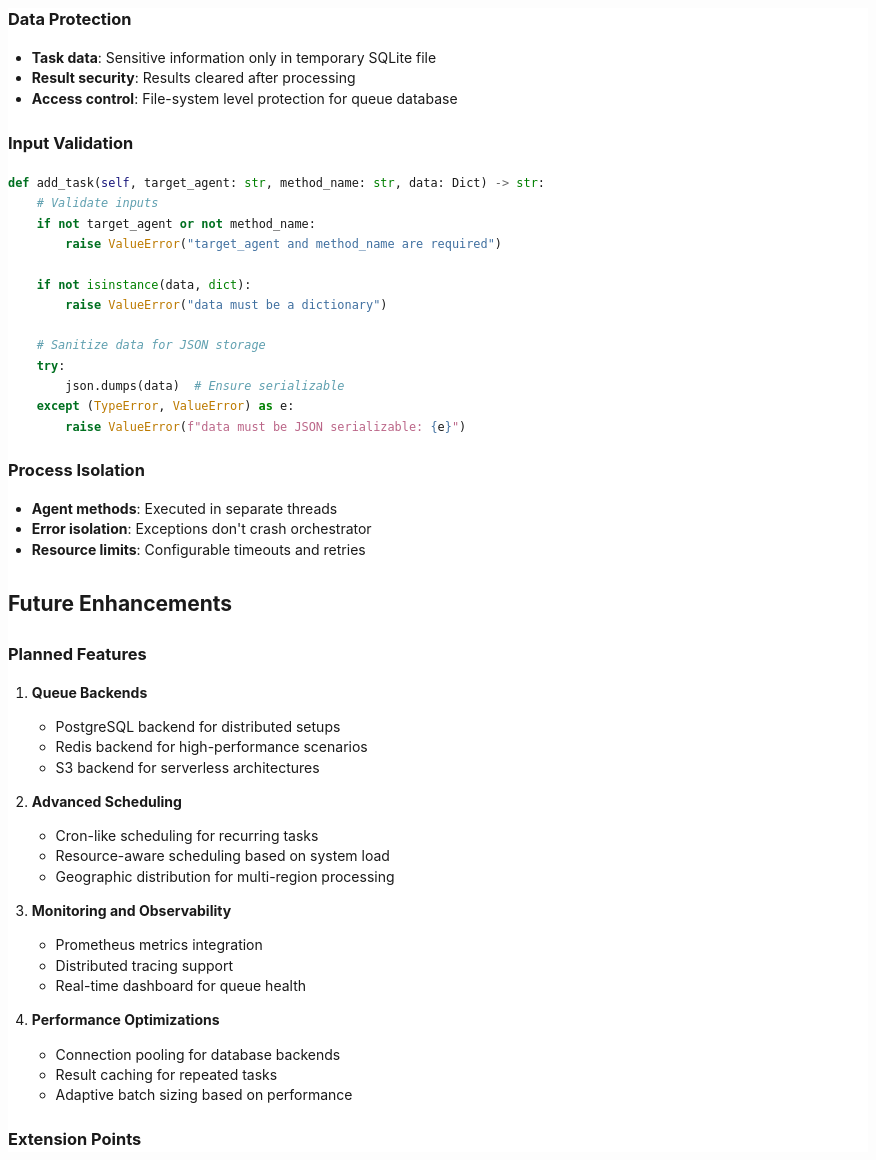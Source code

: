 ### Data Protection
- **Task data**: Sensitive information only in temporary SQLite file
- **Result security**: Results cleared after processing
- **Access control**: File-system level protection for queue database

### Input Validation
```python
def add_task(self, target_agent: str, method_name: str, data: Dict) -> str:
    # Validate inputs
    if not target_agent or not method_name:
        raise ValueError("target_agent and method_name are required")
    
    if not isinstance(data, dict):
        raise ValueError("data must be a dictionary")
    
    # Sanitize data for JSON storage
    try:
        json.dumps(data)  # Ensure serializable
    except (TypeError, ValueError) as e:
        raise ValueError(f"data must be JSON serializable: {e}")
```

### Process Isolation
- **Agent methods**: Executed in separate threads
- **Error isolation**: Exceptions don't crash orchestrator
- **Resource limits**: Configurable timeouts and retries

## Future Enhancements

### Planned Features

1. **Queue Backends**
   - PostgreSQL backend for distributed setups
   - Redis backend for high-performance scenarios
   - S3 backend for serverless architectures

2. **Advanced Scheduling**
   - Cron-like scheduling for recurring tasks
   - Resource-aware scheduling based on system load
   - Geographic distribution for multi-region processing

3. **Monitoring and Observability**
   - Prometheus metrics integration
   - Distributed tracing support
   - Real-time dashboard for queue health

4. **Performance Optimizations**
   - Connection pooling for database backends
   - Result caching for repeated tasks
   - Adaptive batch sizing based on performance

### Extension Points
